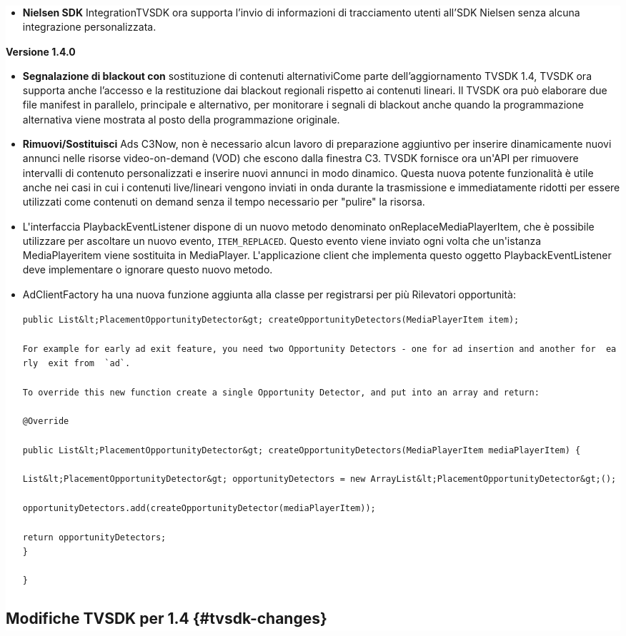 * **Nielsen SDK** IntegrationTVSDK ora supporta l’invio di informazioni di tracciamento utenti all’SDK Nielsen senza alcuna integrazione personalizzata.

**Versione 1.4.0**

* **Segnalazione di blackout con** sostituzione di contenuti alternativiCome parte dell’aggiornamento TVSDK 1.4, TVSDK ora supporta anche l’accesso e la restituzione dai blackout regionali rispetto ai contenuti lineari. Il TVSDK ora può elaborare due file manifest in parallelo, principale e alternativo, per monitorare i segnali di blackout anche quando la programmazione alternativa viene mostrata al posto della programmazione originale.

* **Rimuovi/Sostituisci** Ads C3Now, non è necessario alcun lavoro di preparazione aggiuntivo per inserire dinamicamente nuovi annunci nelle risorse video-on-demand (VOD) che escono dalla finestra C3. TVSDK fornisce ora un&#39;API per rimuovere intervalli di contenuto personalizzati e inserire nuovi annunci in modo dinamico. Questa nuova potente funzionalità è utile anche nei casi in cui i contenuti live/lineari vengono inviati in onda durante la trasmissione e immediatamente ridotti per essere utilizzati come contenuti on demand senza il tempo necessario per &quot;pulire&quot; la risorsa.

* L&#39;interfaccia PlaybackEventListener dispone di un nuovo metodo denominato onReplaceMediaPlayerItem, che è possibile utilizzare per ascoltare un nuovo evento, `ITEM_REPLACED`. Questo evento viene inviato ogni volta che un&#39;istanza MediaPlayeritem viene sostituita in MediaPlayer. L&#39;applicazione client che implementa questo oggetto PlaybackEventListener deve implementare o ignorare questo nuovo metodo.
* AdClientFactory ha una nuova funzione aggiunta alla classe per registrarsi per più Rilevatori opportunità:

   ```
   public List&lt;PlacementOpportunityDetector&gt; createOpportunityDetectors(MediaPlayerItem item);
   
   For example for early ad exit feature, you need two Opportunity Detectors - one for ad insertion and another for  early  exit from  `ad`.
   
   To override this new function create a single Opportunity Detector, and put into an array and return:
   
   @Override
   
   public List&lt;PlacementOpportunityDetector&gt; createOpportunityDetectors(MediaPlayerItem mediaPlayerItem) {
   
   List&lt;PlacementOpportunityDetector&gt; opportunityDetectors = new ArrayList&lt;PlacementOpportunityDetector&gt;();
   
   opportunityDetectors.add(createOpportunityDetector(mediaPlayerItem));
   
   return opportunityDetectors;
   }
   
   }
   ```

## Modifiche TVSDK per 1.4 {#tvsdk-changes}

